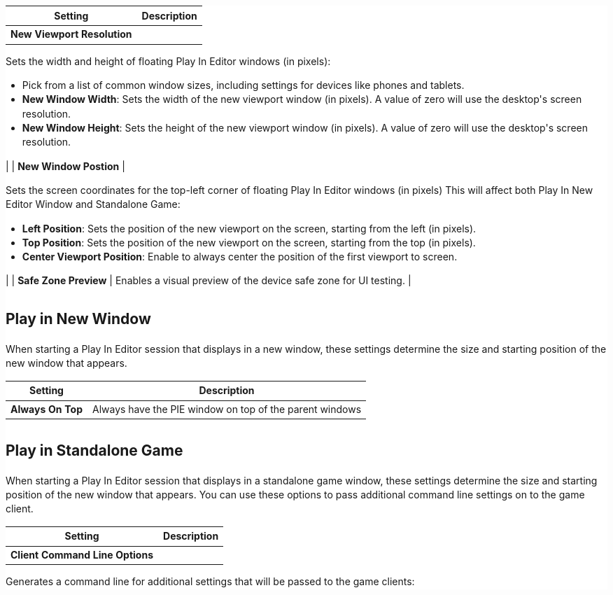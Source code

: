 | **Setting** | **Description** |
| --- | --- |
| **New Viewport Resolution** | 
Sets the width and height of floating Play In Editor windows (in pixels):

-   Pick from a list of common window sizes, including settings for devices like phones and tablets.
-   **New Window Width**: Sets the width of the new viewport window (in pixels). A value of zero will use the desktop's screen resolution.
-   **New Window Height**: Sets the height of the new viewport window (in pixels). A value of zero will use the desktop's screen resolution.



 |
| **New Window Postion** | 

Sets the screen coordinates for the top-left corner of floating Play In Editor windows (in pixels) This will affect both Play In New Editor Window and Standalone Game:

-   **Left Position**: Sets the position of the new viewport on the screen, starting from the left (in pixels).
-   **Top Position**: Sets the position of the new viewport on the screen, starting from the top (in pixels).
-   **Center Viewport Position**: Enable to always center the position of the first viewport to screen.



 |
| **Safe Zone Preview** | Enables a visual preview of the device safe zone for UI testing. |

## Play in New Window

When starting a Play In Editor session that displays in a new window, these settings determine the size and starting position of the new window that appears.

| **Setting** | **Description** |
| --- | --- |
| **Always On Top** | Always have the PIE window on top of the parent windows |

## Play in Standalone Game

When starting a Play In Editor session that displays in a standalone game window, these settings determine the size and starting position of the new window that appears. You can use these options to pass additional command line settings on to the game client.

| **Setting** | **Description** |
| --- | --- |
| **Client Command Line Options** | 
Generates a command line for additional settings that will be passed to the game clients:
